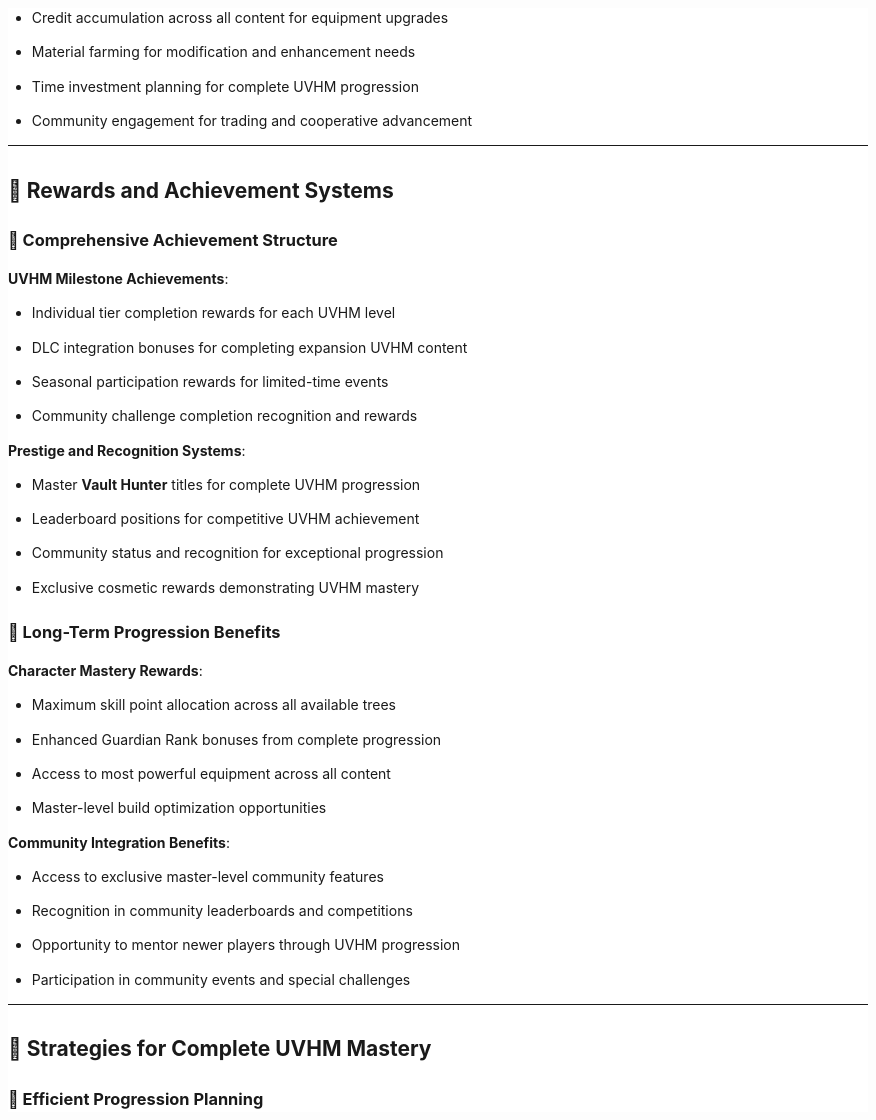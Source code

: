 - Credit accumulation across all content for equipment upgrades

- Material farming for modification and enhancement needs

- Time investment planning for complete UVHM progression

- Community engagement for trading and cooperative advancement

---

## 🎯 Rewards and Achievement Systems

### 📌 Comprehensive Achievement Structure

**UVHM Milestone Achievements**:

- Individual tier completion rewards for each UVHM level

- DLC integration bonuses for completing expansion UVHM content

- Seasonal participation rewards for limited-time events

- Community challenge completion recognition and rewards

**Prestige and Recognition Systems**:

- Master **Vault Hunter** titles for complete UVHM progression

- Leaderboard positions for competitive UVHM achievement

- Community status and recognition for exceptional progression

- Exclusive cosmetic rewards demonstrating UVHM mastery

### 📌 Long-Term Progression Benefits

**Character Mastery Rewards**:

- Maximum skill point allocation across all available trees

- Enhanced Guardian Rank bonuses from complete progression

- Access to most powerful equipment across all content

- Master-level build optimization opportunities

**Community Integration Benefits**:

- Access to exclusive master-level community features

- Recognition in community leaderboards and competitions

- Opportunity to mentor newer players through UVHM progression

- Participation in community events and special challenges

---

## 🎯 Strategies for Complete UVHM Mastery

### 📌 Efficient Progression Planning
